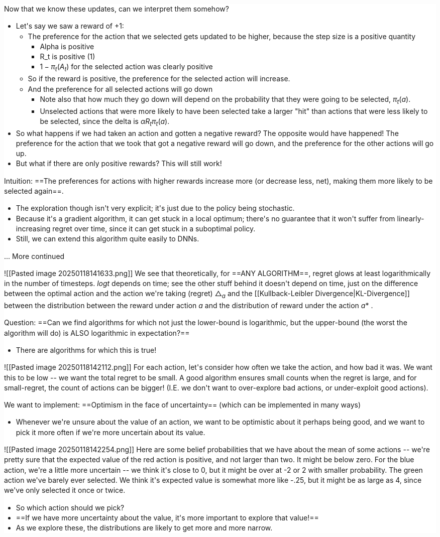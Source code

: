 Now that we know these updates, can we interpret them somehow?
- Let's say we saw a reward of +1:
	- The preference for the action that we selected gets updated to be higher, because the step size is a positive quantity
		- Alpha is positive
		- R_t is positive (1)
		- $1-  \pi_t(A_t)$ for the selected action was clearly positive
	- So if the reward is positive, the preference for the selected action will increase.
	- And the preference for all selected actions will go down
		- Note also that how much they go down will depend on the probability that they were going to be selected, $\pi_t(a)$. 
		- Unselected actions that were more likely to have been selected take a larger "hit" than actions that were less likely to be selected, since the delta is $\alpha R_t \pi_t(a)$.
- So what happens if we had taken an action and gotten a negative reward? The opposite would have happened! The preference for the action that we took that got a negative reward will go down, and the preference for the other actions will go up.
- But what if there are only positive rewards? This will still work!

Intuition: ==The preferences for actions with higher rewards increase more (or decrease less, net), making them more likely to be selected again==.
- The exploration though isn't very explicit; it's just due to the policy being stochastic.
- Because it's a gradient algorithm, it can get stuck in a local optimum; there's no guarantee that it won't suffer from linearly-increasing regret over time, since it can get stuck in a suboptimal policy.
- Still, we can extend this algorithm quite easily to DNNs.

... More continued


![[Pasted image 20250118141633.png]]
We see that theoretically, for ==ANY ALGORITHM==, regret glows at least logarithmically in the number of timesteps. $logt$ depends on time; see the other stuff behind it doesn't depend on time, just on the difference between the optimal action and the action we're taking (regret) $\triangle_a$ and the [[Kullback-Leibler Divergence|KL-Divergence]] between the distribution between the reward under action $a$ and the distribution of reward under the action $a*$ .

Question: ==Can we find algorithms for which not just the lower-bound is logarithmic, but the upper-bound (the worst the algorithm will do) is ALSO logarithmic in expectation?==
- There are algorithms for which this is true!

![[Pasted image 20250118142112.png]]
For each action, let's consider how often we take the action, and how bad it was. We want this to be low -- we want the total regret to be small. A good algorithm ensures small counts when the regret is large, and for small-regret, the count of actions can be bigger! (I.E. we don't want to over-explore bad actions, or under-exploit good actions).

We want to implement: ==Optimism in the face of uncertainty== (which can be implemented in many ways)
- Whenever we're unsure about the value of an action, we want to be optimistic about it perhaps being good, and we want to pick it more often if we're more uncertain about its value.

![[Pasted image 20250118142254.png]]
Here are some belief probabilities that we have about the mean of some actions -- we're pretty sure that the expected value of the red action is positive, and not larger than two. It might be below zero.
For the blue action, we're a little more uncertain -- we think it's close to 0, but it might be over at -2 or 2 with smaller probability. The green action we've barely ever selected. We think it's expected value is somewhat more like -.25, but it might be as large as 4, since we've only selected it once or twice.
- So which action should we pick?
- ==If we have more uncertainty about the value, it's more important to explore that value!==
- As we explore these, the distributions are likely to get more and more narrow.

